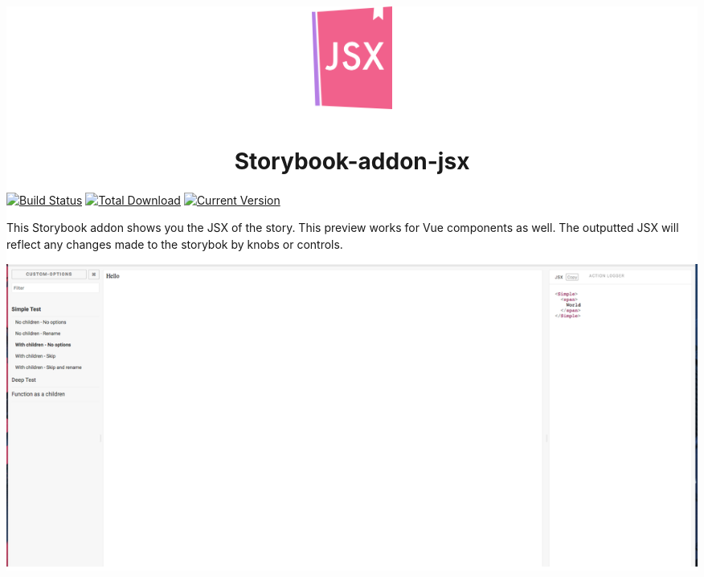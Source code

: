 <p align="center">
  <img width=100 src="storybook-jsx.png">
  <br>
  <h1 style="text-align:center;">Storybook-addon-jsx</h1>
</p>

[![Build Status](https://travis-ci.org/Kilix/storybook-addon-jsx.svg?branch=master)](https://travis-ci.org/Kilix/storybook-addon-jsx)
[![Total Download](https://img.shields.io/npm/dt/storybook-addon-jsx.svg)](https://www.npmjs.com/package/storybook-addon-jsx)
[![Current Version](https://img.shields.io/npm/v/storybook-addon-jsx.svg)](https://www.npmjs.com/package/storybook-addon-jsx)

This Storybook addon shows you the JSX of the story.
This preview works for Vue components as well.
The outputted JSX will reflect any changes made to the storybok by knobs or controls.

![Storybook Addon JSX Demo](screenshot.png)
